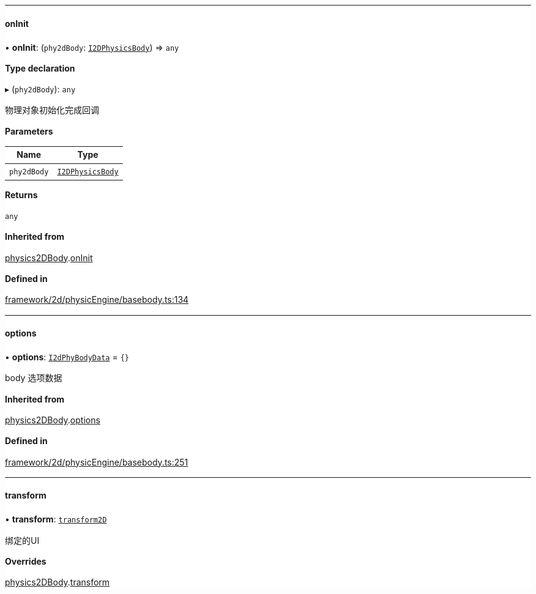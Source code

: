 ***

#### onInit

• **onInit**: (`phy2dBody`: [`I2DPhysicsBody`](../interfaces/m4m.framework.I2DPhysicsBody.md)) => `any`

**Type declaration**

▸ (`phy2dBody`): `any`

物理对象初始化完成回调

**Parameters**

| Name        | Type                                                              |
| ----------- | ----------------------------------------------------------------- |
| `phy2dBody` | [`I2DPhysicsBody`](../interfaces/m4m.framework.I2DPhysicsBody.md) |

**Returns**

`any`

**Inherited from**

[physics2DBody](m4m.framework.physics2DBody.md).[onInit](m4m.framework.physics2DBody.md#oninit)

**Defined in**

[framework/2d/physicEngine/basebody.ts:134](https://github.com/meta4d-me/meta4d-engine/blob/cf6bfe6/src/framework/2d/physicEngine/basebody.ts#L134)

***

#### options

• **options**: [`I2dPhyBodyData`](../interfaces/m4m.framework.I2dPhyBodyData.md) = `{}`

body 选项数据

**Inherited from**

[physics2DBody](m4m.framework.physics2DBody.md).[options](m4m.framework.physics2DBody.md#options)

**Defined in**

[framework/2d/physicEngine/basebody.ts:251](https://github.com/meta4d-me/meta4d-engine/blob/cf6bfe6/src/framework/2d/physicEngine/basebody.ts#L251)

***

#### transform

• **transform**: [`transform2D`](m4m.framework.transform2D.md)

绑定的UI

**Overrides**

[physics2DBody](m4m.framework.physics2DBody.md).[transform](m4m.framework.physics2DBody.md#transform)
